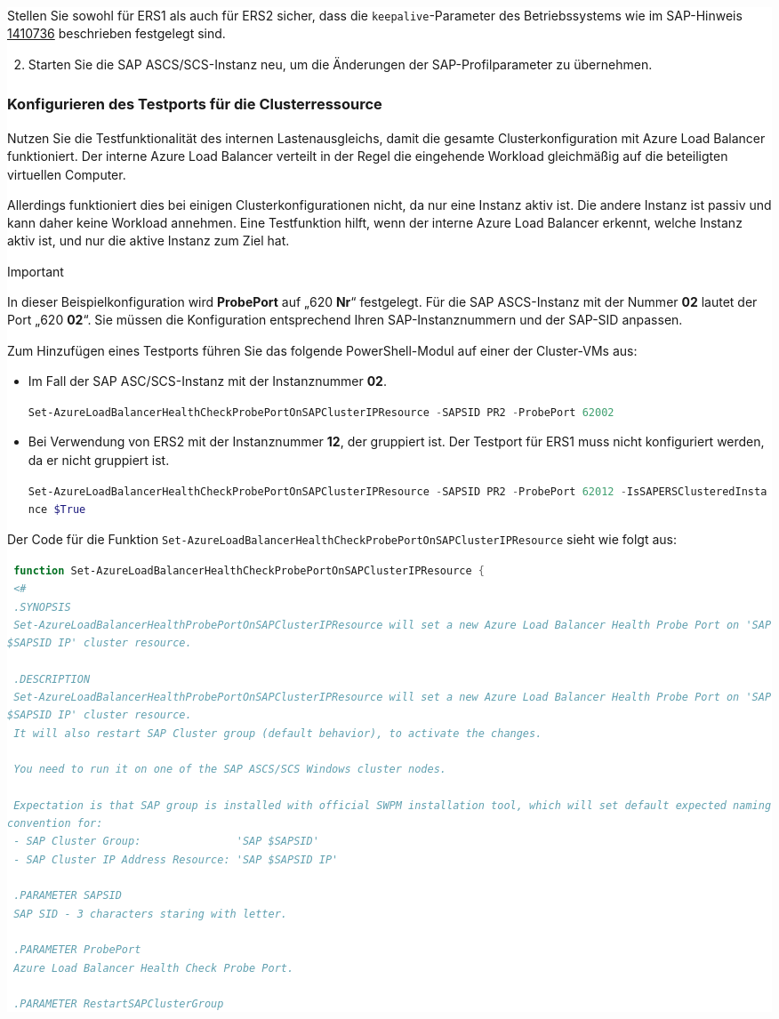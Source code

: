    Stellen Sie sowohl für ERS1 als auch für ERS2 sicher, dass die `keepalive`-Parameter des Betriebssystems wie im SAP-Hinweis [1410736](https://launchpad.support.sap.com/#/notes/1410736) beschrieben festgelegt sind.   

2. Starten Sie die SAP ASCS/SCS-Instanz neu, um die Änderungen der SAP-Profilparameter zu übernehmen.

### <a name="configure-probe-port-on-the-cluster-resource"></a>Konfigurieren des Testports für die Clusterressource

Nutzen Sie die Testfunktionalität des internen Lastenausgleichs, damit die gesamte Clusterkonfiguration mit Azure Load Balancer funktioniert. Der interne Azure Load Balancer verteilt in der Regel die eingehende Workload gleichmäßig auf die beteiligten virtuellen Computer.

Allerdings funktioniert dies bei einigen Clusterkonfigurationen nicht, da nur eine Instanz aktiv ist. Die andere Instanz ist passiv und kann daher keine Workload annehmen. Eine Testfunktion hilft, wenn der interne Azure Load Balancer erkennt, welche Instanz aktiv ist, und nur die aktive Instanz zum Ziel hat.  

> [!IMPORTANT]
> In dieser Beispielkonfiguration wird **ProbePort** auf „620 **Nr**“ festgelegt. Für die SAP ASCS-Instanz mit der Nummer **02** lautet der Port „620 **02**“.
> Sie müssen die Konfiguration entsprechend Ihren SAP-Instanznummern und der SAP-SID anpassen.

Zum Hinzufügen eines Testports führen Sie das folgende PowerShell-Modul auf einer der Cluster-VMs aus:

- Im Fall der SAP ASC/SCS-Instanz mit der Instanznummer **02**. 
   ```powershell
   Set-AzureLoadBalancerHealthCheckProbePortOnSAPClusterIPResource -SAPSID PR2 -ProbePort 62002
   ```

- Bei Verwendung von ERS2 mit der Instanznummer **12**, der gruppiert ist. Der Testport für ERS1 muss nicht konfiguriert werden, da er nicht gruppiert ist.  
   ```powershell
   Set-AzureLoadBalancerHealthCheckProbePortOnSAPClusterIPResource -SAPSID PR2 -ProbePort 62012 -IsSAPERSClusteredInstance $True
   ```

 Der Code für die Funktion `Set-AzureLoadBalancerHealthCheckProbePortOnSAPClusterIPResource` sieht wie folgt aus:
   ```powershell
    function Set-AzureLoadBalancerHealthCheckProbePortOnSAPClusterIPResource {
    <#
    .SYNOPSIS 
    Set-AzureLoadBalancerHealthProbePortOnSAPClusterIPResource will set a new Azure Load Balancer Health Probe Port on 'SAP $SAPSID IP' cluster resource.
    
    .DESCRIPTION
    Set-AzureLoadBalancerHealthProbePortOnSAPClusterIPResource will set a new Azure Load Balancer Health Probe Port on 'SAP $SAPSID IP' cluster resource.
    It will also restart SAP Cluster group (default behavior), to activate the changes. 
    
    You need to run it on one of the SAP ASCS/SCS Windows cluster nodes.
    
    Expectation is that SAP group is installed with official SWPM installation tool, which will set default expected naming convention for:
    - SAP Cluster Group:               'SAP $SAPSID'
    - SAP Cluster IP Address Resource: 'SAP $SAPSID IP' 
    
    .PARAMETER SAPSID 
    SAP SID - 3 characters staring with letter.
    
    .PARAMETER ProbePort 
    Azure Load Balancer Health Check Probe Port.
    
    .PARAMETER RestartSAPClusterGroup 
   ```